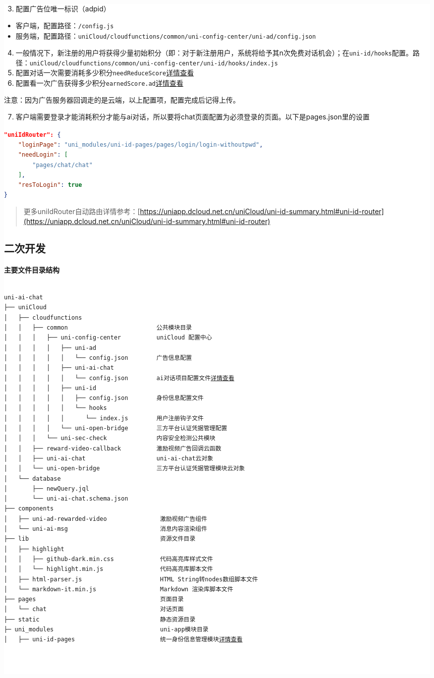 3. 配置广告位唯一标识（adpid）
- 客户端，配置路径：`/config.js`
- 服务端，配置路径：`uniCloud/cloudfunctions/common/uni-config-center/uni-ad/config.json`

4. 一般情况下，新注册的用户将获得少量初始积分（即：对于新注册用户，系统将给予其n次免费对话机会）；在`uni-id/hooks`配置。路径：`uniCloud/cloudfunctions/common/uni-config-center/uni-id/hooks/index.js`
5. 配置对话一次需要消耗多少积分`needReduceScore`[详情查看](#config)
6. 配置看一次广告获得多少积分`earnedScore.ad`[详情查看](#config)

注意：因为广告服务器回调走的是云端，以上配置项，配置完成后记得上传。

7. 客户端需要登录才能消耗积分才能与ai对话，所以要将chat页面配置为必须登录的页面。以下是pages.json里的设置
```json
"uniIdRouter": {
	"loginPage": "uni_modules/uni-id-pages/pages/login/login-withoutpwd",
	"needLogin": [
		"pages/chat/chat"
	],
	"resToLogin": true
}
```
> 更多uniIdRouter自动路由详情参考：[https://uniapp.dcloud.net.cn/uniCloud/uni-id-summary.html#uni-id-router](https://uniapp.dcloud.net.cn/uniCloud/uni-id-summary.html#uni-id-router)

## 二次开发  
**主要文件目录结构**

<pre v-pre="" data-lang="">
<code class="lang-" style="padding:0">
uni-ai-chat
├── uniCloud
│   ├── cloudfunctions
│   │   ├── common                         公共模块目录
│   │   │   ├── uni-config-center          uniCloud 配置中心
│   │   │   │   ├── uni-ad
│   │   │   │   │   └── config.json        广告信息配置
│   │   │   │   ├── uni-ai-chat              
│   │   │   │   │   └── config.json        ai对话项目配置文件<a target="_blank" href="/#config">详情查看</a>
│   │   │   │   ├── uni-id              
│   │   │   │   │   ├── config.json        身份信息配置文件
│   │   │   │   │   └── hooks              
│   │   │   │   │      └── index.js        用户注册钩子文件
│   │   │   │   └── uni-open-bridge        三方平台认证凭据管理配置
│   │   │   └── uni-sec-check              内容安全检测公共模块
│   │   ├── reward-video-callback          激励视频广告回调云函数
│   │   ├── uni-ai-chat                    uni-ai-chat云对象
│   │   └── uni-open-bridge                三方平台认证凭据管理模块云对象
│   └── database
│       ├── newQuery.jql
│       └── uni-ai-chat.schema.json         
├── components
│   ├── uni-ad-rewarded-video               激励视频广告组件
│   └── uni-ai-msg                          消息内容渲染组件
├── lib                                     资源文件目录
│   ├── highlight
│   │   ├── github-dark.min.css             代码高亮库样式文件
│   │   └── highlight.min.js                代码高亮库脚本文件
│   ├── html-parser.js                      HTML String转nodes数组脚本文件
│   └── markdown-it.min.js                  Markdown 渲染库脚本文件
├── pages                                   页面目录
│   └── chat                                对话页面
├── static                                  静态资源目录
├─ uni_modules                              uni-app模块目录
│   ├── uni-id-pages                        统一身份信息管理模块<a target="_blank" href="https://ext.dcloud.net.cn/plugin?name=uni-id-pages">详情查看</a>